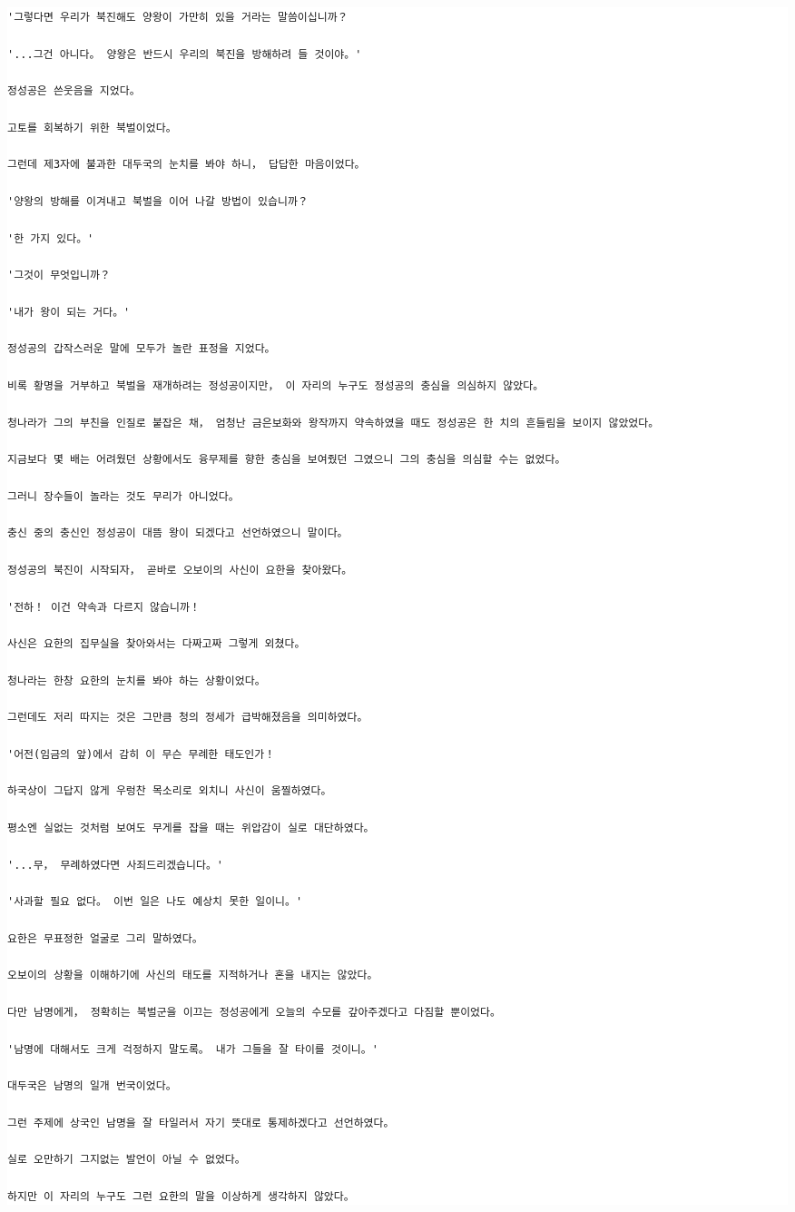 	'그렇다면 우리가 북진해도 양왕이 가만히 있을 거라는 말씀이십니까？

	'...그건 아니다。 양왕은 반드시 우리의 북진을 방해하려 들 것이야。'

	정성공은 쓴웃음을 지었다。

	고토를 회복하기 위한 북벌이었다。

	그런데 제3자에 불과한 대두국의 눈치를 봐야 하니， 답답한 마음이었다。

	'양왕의 방해를 이겨내고 북벌을 이어 나갈 방법이 있습니까？

	'한 가지 있다。'

	'그것이 무엇입니까？

	'내가 왕이 되는 거다。'

	정성공의 갑작스러운 말에 모두가 놀란 표정을 지었다。

	비록 황명을 거부하고 북벌을 재개하려는 정성공이지만， 이 자리의 누구도 정성공의 충심을 의심하지 않았다。

	청나라가 그의 부친을 인질로 붙잡은 채， 엄청난 금은보화와 왕작까지 약속하였을 때도 정성공은 한 치의 흔들림을 보이지 않았었다。

	지금보다 몇 배는 어려웠던 상황에서도 융무제를 향한 충심을 보여줬던 그였으니 그의 충심을 의심할 수는 없었다。

	그러니 장수들이 놀라는 것도 무리가 아니었다。

	충신 중의 충신인 정성공이 대뜸 왕이 되겠다고 선언하였으니 말이다。

	정성공의 북진이 시작되자， 곧바로 오보이의 사신이 요한을 찾아왔다。

	'전하！ 이건 약속과 다르지 않습니까！

	사신은 요한의 집무실을 찾아와서는 다짜고짜 그렇게 외쳤다。

	청나라는 한창 요한의 눈치를 봐야 하는 상황이었다。

	그런데도 저리 따지는 것은 그만큼 청의 정세가 급박해졌음을 의미하였다。

	'어전(임금의 앞)에서 감히 이 무슨 무례한 태도인가！

	하국상이 그답지 않게 우렁찬 목소리로 외치니 사신이 움찔하였다。

	평소엔 실없는 것처럼 보여도 무게를 잡을 때는 위압감이 실로 대단하였다。

	'...무， 무례하였다면 사죄드리겠습니다。'

	'사과할 필요 없다。 이번 일은 나도 예상치 못한 일이니。'

	요한은 무표정한 얼굴로 그리 말하였다。

	오보이의 상황을 이해하기에 사신의 태도를 지적하거나 혼을 내지는 않았다。

	다만 남명에게， 정확히는 북벌군을 이끄는 정성공에게 오늘의 수모를 갚아주겠다고 다짐할 뿐이었다。

	'남명에 대해서도 크게 걱정하지 말도록。 내가 그들을 잘 타이를 것이니。'

	대두국은 남명의 일개 번국이었다。

	그런 주제에 상국인 남명을 잘 타일러서 자기 뜻대로 통제하겠다고 선언하였다。

	실로 오만하기 그지없는 발언이 아닐 수 없었다。

	하지만 이 자리의 누구도 그런 요한의 말을 이상하게 생각하지 않았다。
